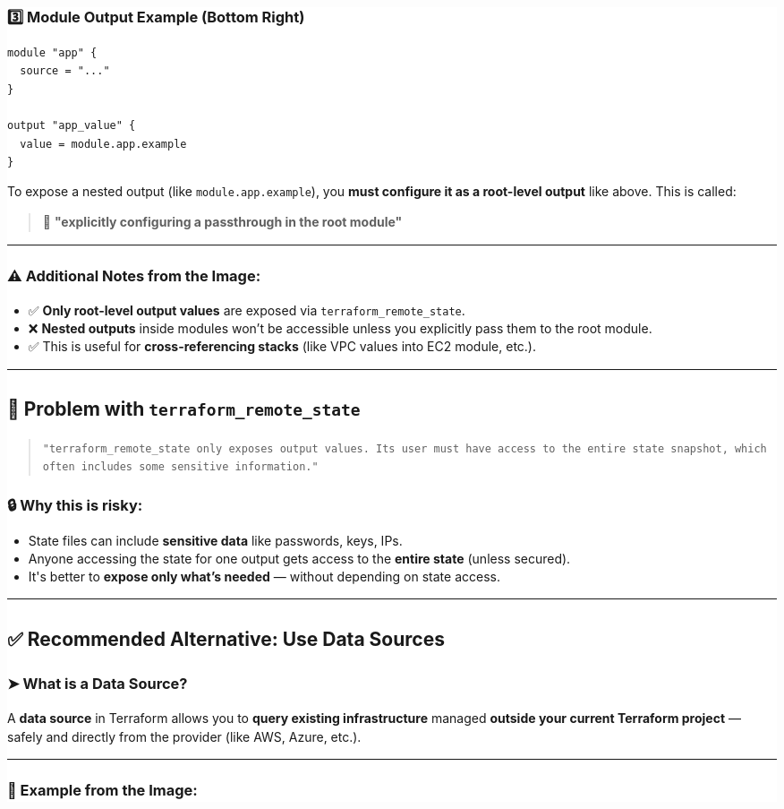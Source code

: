 
### 3️⃣ **Module Output Example (Bottom Right)**

```hcl
module "app" {
  source = "..."
}

output "app_value" {
  value = module.app.example
}
```

To expose a nested output (like `module.app.example`), you **must configure it as a root-level output** like above. This is called:

> 🔁 **"explicitly configuring a passthrough in the root module"**

---

### ⚠️ Additional Notes from the Image:

* ✅ **Only root-level output values** are exposed via `terraform_remote_state`.
* ❌ **Nested outputs** inside modules won’t be accessible unless you explicitly pass them to the root module.
* ✅ This is useful for **cross-referencing stacks** (like VPC values into EC2 module, etc.).

---

## 🔶 Problem with `terraform_remote_state`

> `"terraform_remote_state only exposes output values. Its user must have access to the entire state snapshot, which often includes some sensitive information."`

### 🔒 Why this is risky:

* State files can include **sensitive data** like passwords, keys, IPs.
* Anyone accessing the state for one output gets access to the **entire state** (unless secured).
* It's better to **expose only what’s needed** — without depending on state access.

---

## ✅ Recommended Alternative: **Use Data Sources**

### ➤ What is a Data Source?

A **data source** in Terraform allows you to **query existing infrastructure** managed **outside your current Terraform project** — safely and directly from the provider (like AWS, Azure, etc.).

---

### 🔧 Example from the Image:
